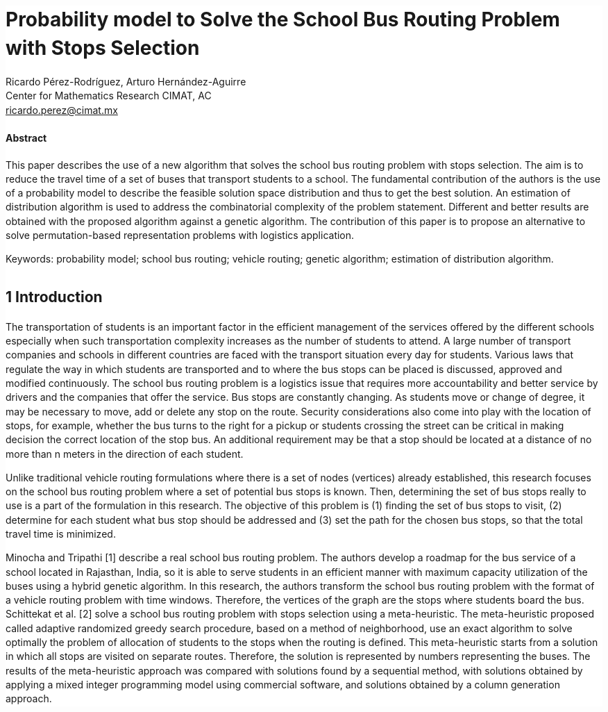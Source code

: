 # Probability model to Solve the School Bus Routing Problem with Stops Selection 

Ricardo Pérez-Rodríguez, Arturo Hernández-Aguirre<br>Center for Mathematics Research CIMAT, AC<br>ricardo.perez@cimat.mx


#### Abstract

This paper describes the use of a new algorithm that solves the school bus routing problem with stops selection. The aim is to reduce the travel time of a set of buses that transport students to a school. The fundamental contribution of the authors is the use of a probability model to describe the feasible solution space distribution and thus to get the best solution. An estimation of distribution algorithm is used to address the combinatorial complexity of the problem statement. Different and better results are obtained with the proposed algorithm against a genetic algorithm. The contribution of this paper is to propose an alternative to solve permutation-based representation problems with logistics application.


Keywords: probability model; school bus routing; vehicle routing; genetic algorithm; estimation of distribution algorithm.

## 1 Introduction

The transportation of students is an important factor in the efficient management of the services offered by the different schools especially when such transportation complexity increases as the number of students to attend. A large number of transport companies and schools in different countries are faced with the transport situation every day for students. Various laws that regulate the way in which students are transported and to where the bus stops can be placed is discussed, approved and modified continuously. The school bus routing problem is a logistics issue that requires more accountability and better service by drivers and the companies that offer the service. Bus stops are constantly changing. As students move or change of degree, it may be necessary to move, add or delete any stop on the route. Security considerations also come into play with the location of stops, for example, whether the bus turns to the right for a pickup or students crossing the street can be critical in making decision the correct location of the stop bus. An additional requirement may be that a stop should be located at a distance of no more than n meters in the direction of each student.

Unlike traditional vehicle routing formulations where there is a set of nodes (vertices) already established, this research focuses on the school bus routing problem where a set of potential bus stops is known. Then, determining the set of bus stops really to use is a part of the formulation in this research. The objective of this problem is (1) finding the set of bus stops to visit, (2) determine for each student what bus stop should be addressed and (3) set the path for the chosen bus stops, so that the total travel time is minimized.

Minocha and Tripathi [1] describe a real school bus routing problem. The authors develop a roadmap for the bus service of a school located in Rajasthan, India, so it is able to serve students in an efficient manner with maximum capacity utilization of the buses using a hybrid genetic algorithm. In this research, the authors transform the school bus routing problem with the format of a vehicle routing problem with time windows. Therefore, the vertices of the graph are the stops where students board the bus. Schittekat et al. [2] solve a school bus routing problem with stops selection using a meta-heuristic. The meta-heuristic proposed called adaptive randomized greedy search procedure, based on a method of neighborhood, use an exact algorithm to solve optimally the problem of allocation of students to the stops when the routing is defined. This meta-heuristic starts from a solution in which all stops are visited on separate routes. Therefore, the solution is represented by numbers representing the buses. The results of the meta-heuristic approach was compared with solutions found by a sequential method, with solutions obtained by applying a mixed integer programming model using commercial software, and solutions obtained by a column generation approach.
